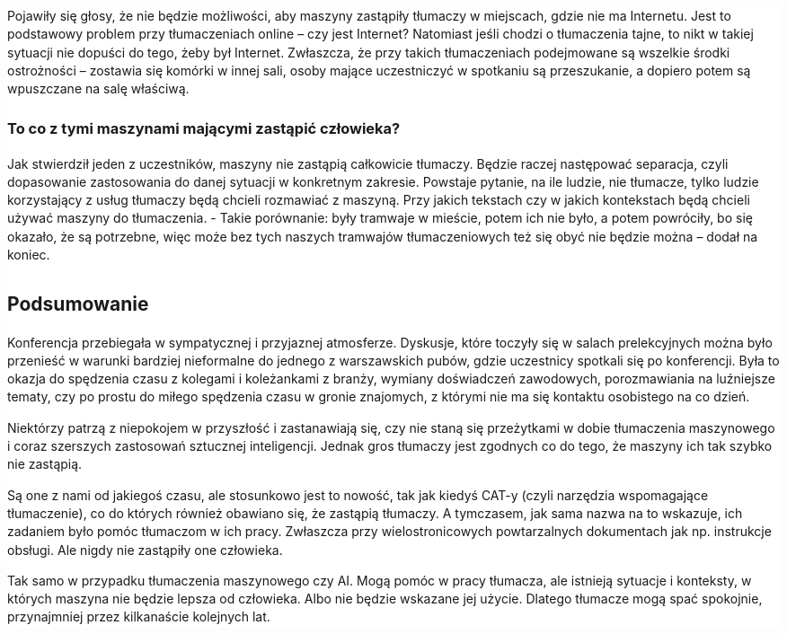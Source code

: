 Pojawiły się głosy, że nie będzie możliwości, aby maszyny zastąpiły tłumaczy w
miejscach, gdzie nie ma Internetu. Jest to podstawowy problem przy tłumaczeniach
online – czy jest Internet? Natomiast jeśli chodzi o tłumaczenia tajne, to nikt
w takiej sytuacji nie dopuści do tego, żeby był Internet. Zwłaszcza, że przy
takich tłumaczeniach podejmowane są wszelkie środki ostrożności – zostawia się
komórki w innej sali, osoby mające uczestniczyć w spotkaniu są przeszukanie, a
dopiero potem są wpuszczane na salę właściwą.

### To co z tymi maszynami mającymi zastąpić człowieka?

Jak stwierdził jeden z uczestników, maszyny nie zastąpią całkowicie tłumaczy.
Będzie raczej następować separacja, czyli dopasowanie zastosowania do danej
sytuacji w konkretnym zakresie. Powstaje pytanie, na ile ludzie, nie tłumacze,
tylko ludzie korzystający z usług tłumaczy będą chcieli rozmawiać z maszyną.
Przy jakich tekstach czy w jakich kontekstach będą chcieli używać maszyny do
tłumaczenia. - Takie porównanie: były tramwaje w mieście, potem ich nie było, a
potem powróciły, bo się okazało, że są potrzebne, więc może bez tych naszych
tramwajów tłumaczeniowych też się obyć nie będzie można – dodał na koniec.

## Podsumowanie

Konferencja przebiegała w sympatycznej i przyjaznej atmosferze. Dyskusje, które
toczyły się w salach prelekcyjnych można było przenieść w warunki bardziej
nieformalne do jednego z warszawskich pubów, gdzie uczestnicy spotkali się po
konferencji. Była to okazja do spędzenia czasu z kolegami i koleżankami z
branży, wymiany doświadczeń zawodowych, porozmawiania na luźniejsze tematy, czy
po prostu do miłego spędzenia czasu w gronie znajomych, z którymi nie ma się
kontaktu osobistego na co dzień.

Niektórzy patrzą z niepokojem w przyszłość i zastanawiają się, czy nie staną się
przeżytkami w dobie tłumaczenia maszynowego i coraz szerszych zastosowań
sztucznej inteligencji. Jednak gros tłumaczy jest zgodnych co do tego, że
maszyny ich tak szybko nie zastąpią.

Są one z nami od jakiegoś czasu, ale stosunkowo jest to nowość, tak jak kiedyś
CAT-y (czyli narzędzia wspomagające tłumaczenie), co do których również obawiano
się, że zastąpią tłumaczy. A tymczasem, jak sama nazwa na to wskazuje, ich
zadaniem było pomóc tłumaczom w ich pracy. Zwłaszcza przy wielostronicowych
powtarzalnych dokumentach jak np. instrukcje obsługi. Ale nigdy nie zastąpiły
one człowieka.

Tak samo w przypadku tłumaczenia maszynowego czy AI. Mogą pomóc w pracy
tłumacza, ale istnieją sytuacje i konteksty, w których maszyna nie będzie lepsza
od człowieka. Albo nie będzie wskazane jej użycie. Dlatego tłumacze mogą spać
spokojnie, przynajmniej przez kilkanaście kolejnych lat.
